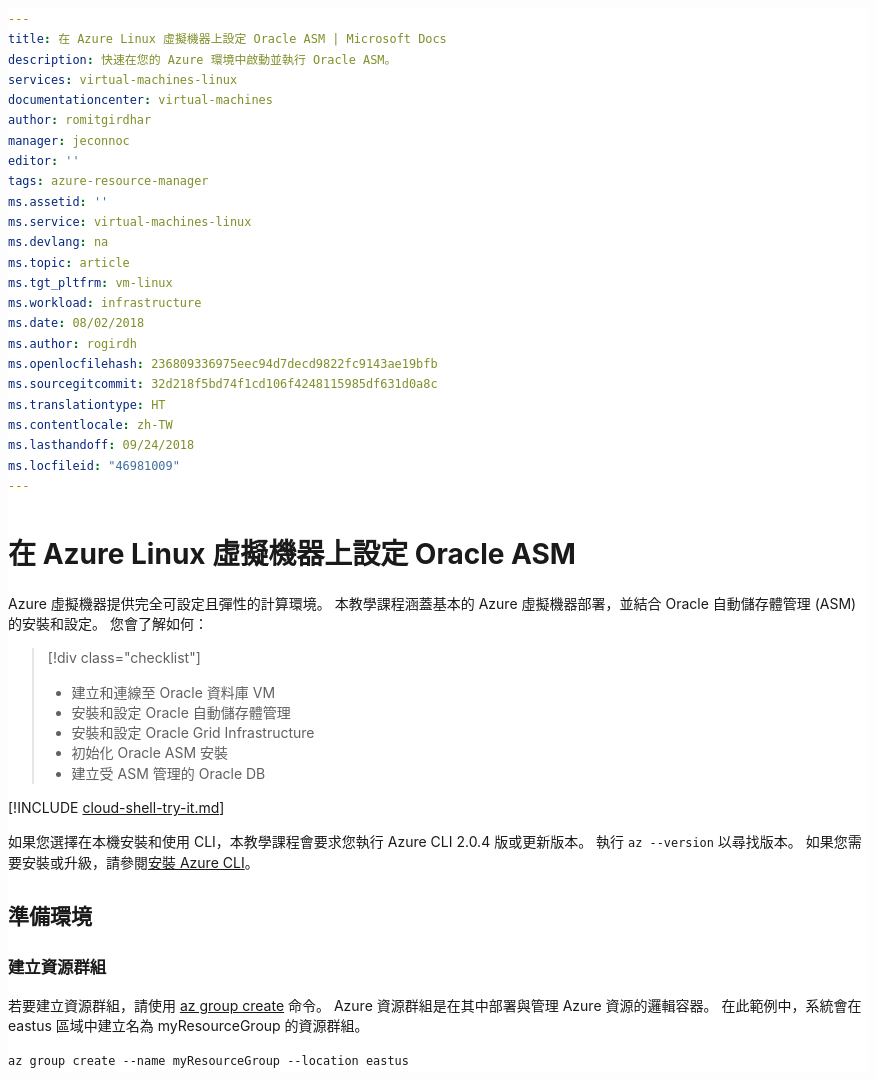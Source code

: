 ```yaml
---
title: 在 Azure Linux 虛擬機器上設定 Oracle ASM | Microsoft Docs
description: 快速在您的 Azure 環境中啟動並執行 Oracle ASM。
services: virtual-machines-linux
documentationcenter: virtual-machines
author: romitgirdhar
manager: jeconnoc
editor: ''
tags: azure-resource-manager
ms.assetid: ''
ms.service: virtual-machines-linux
ms.devlang: na
ms.topic: article
ms.tgt_pltfrm: vm-linux
ms.workload: infrastructure
ms.date: 08/02/2018
ms.author: rogirdh
ms.openlocfilehash: 236809336975eec94d7decd9822fc9143ae19bfb
ms.sourcegitcommit: 32d218f5bd74f1cd106f4248115985df631d0a8c
ms.translationtype: HT
ms.contentlocale: zh-TW
ms.lasthandoff: 09/24/2018
ms.locfileid: "46981009"
---
```

# <a name="set-up-oracle-asm-on-an-azure-linux-virtual-machine"></a>在 Azure Linux 虛擬機器上設定 Oracle ASM  

Azure 虛擬機器提供完全可設定且彈性的計算環境。 本教學課程涵蓋基本的 Azure 虛擬機器部署，並結合 Oracle 自動儲存體管理 (ASM) 的安裝和設定。  您會了解如何：

> [!div class="checklist"]
> * 建立和連線至 Oracle 資料庫 VM
> * 安裝和設定 Oracle 自動儲存體管理
> * 安裝和設定 Oracle Grid Infrastructure
> * 初始化 Oracle ASM 安裝
> * 建立受 ASM 管理的 Oracle DB


[!INCLUDE [cloud-shell-try-it.md](../../../../includes/cloud-shell-try-it.md)]

如果您選擇在本機安裝和使用 CLI，本教學課程會要求您執行 Azure CLI 2.0.4 版或更新版本。 執行 `az --version` 以尋找版本。 如果您需要安裝或升級，請參閱[安裝 Azure CLI]( /cli/azure/install-azure-cli)。 

## <a name="prepare-the-environment"></a>準備環境

### <a name="create-a-resource-group"></a>建立資源群組

若要建立資源群組，請使用 [az group create](/cli/azure/group#az_group_create) 命令。 Azure 資源群組是在其中部署與管理 Azure 資源的邏輯容器。 在此範例中，系統會在 eastus 區域中建立名為 myResourceGroup 的資源群組。

```azurecli-interactive
az group create --name myResourceGroup --location eastus
```
